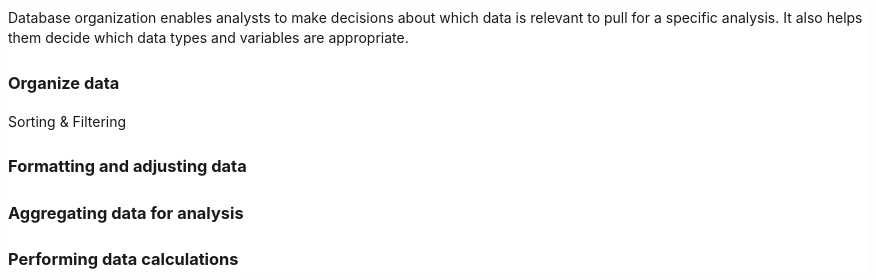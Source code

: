 Database organization enables analysts to make decisions about which data is relevant to pull for a specific analysis. It also helps them decide which data types and variables are appropriate.

### Organize data
Sorting & Filtering

### Formatting and adjusting data


### Aggregating data for analysis


### Performing data calculations
